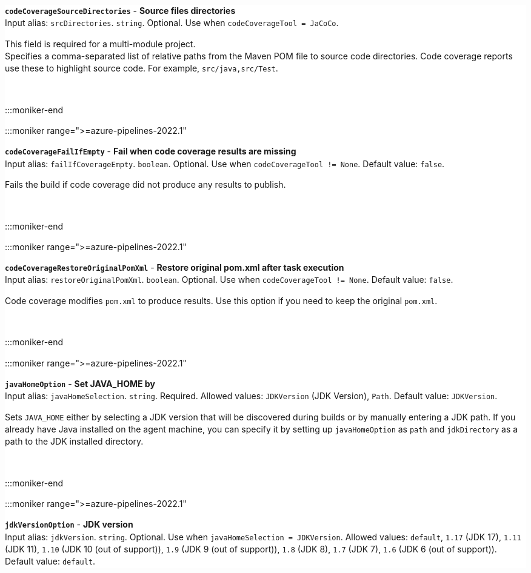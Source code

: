 **`codeCoverageSourceDirectories`** - **Source files directories**<br>
Input alias: `srcDirectories`. `string`. Optional. Use when `codeCoverageTool = JaCoCo`.<br>

This field is required for a multi-module project.  
Specifies a comma-separated list of relative paths from the Maven POM file to source code directories. Code coverage reports use these to highlight source code. For example, `src/java,src/Test`.

<br>

:::moniker-end


:::moniker range=">=azure-pipelines-2022.1"

**`codeCoverageFailIfEmpty`** - **Fail when code coverage results are missing**<br>
Input alias: `failIfCoverageEmpty`. `boolean`. Optional. Use when `codeCoverageTool != None`. Default value: `false`.<br>

Fails the build if code coverage did not produce any results to publish.

<br>

:::moniker-end


:::moniker range=">=azure-pipelines-2022.1"

**`codeCoverageRestoreOriginalPomXml`** - **Restore original pom.xml after task execution**<br>
Input alias: `restoreOriginalPomXml`. `boolean`. Optional. Use when `codeCoverageTool != None`. Default value: `false`.<br>

Code coverage modifies `pom.xml` to produce results. Use this option if you need to keep the original `pom.xml`.

<br>

:::moniker-end


:::moniker range=">=azure-pipelines-2022.1"

**`javaHomeOption`** - **Set JAVA_HOME by**<br>
Input alias: `javaHomeSelection`. `string`. Required. Allowed values: `JDKVersion` (JDK Version), `Path`. Default value: `JDKVersion`.<br>

Sets `JAVA_HOME` either by selecting a JDK version that will be discovered during builds or by manually entering a JDK path. If you already have Java installed on the agent machine, you can specify it by setting up `javaHomeOption` as `path` and `jdkDirectory` as a path to the JDK installed directory.

<br>

:::moniker-end


:::moniker range=">=azure-pipelines-2022.1"

**`jdkVersionOption`** - **JDK version**<br>
Input alias: `jdkVersion`. `string`. Optional. Use when `javaHomeSelection = JDKVersion`. Allowed values: `default`, `1.17` (JDK 17), `1.11` (JDK 11), `1.10` (JDK 10 (out of support)), `1.9` (JDK 9 (out of support)), `1.8` (JDK 8), `1.7` (JDK 7), `1.6` (JDK 6 (out of support)). Default value: `default`.<br>
